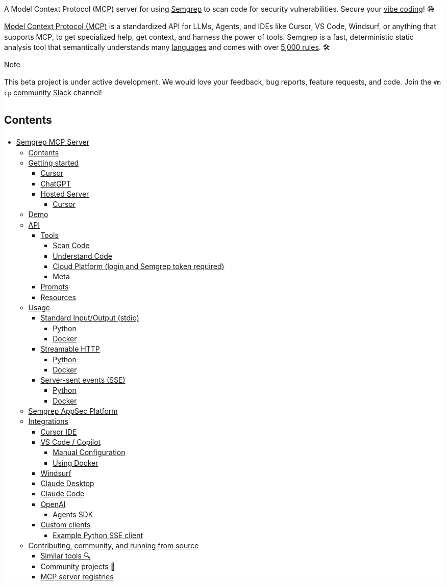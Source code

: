 A Model Context Protocol (MCP) server for using [Semgrep](https://semgrep.dev) to scan code for security vulnerabilities. Secure your [vibe coding](https://semgrep.dev/blog/2025/giving-appsec-a-seat-at-the-vibe-coding-table/)! 😅

[Model Context Protocol (MCP)](https://modelcontextprotocol.io/) is a standardized API for LLMs, Agents, and IDEs like Cursor, VS Code, Windsurf, or anything that supports MCP, to get specialized help, get context, and harness the power of tools. Semgrep is a fast, deterministic static analysis tool that semantically understands many [languages](https://semgrep.dev/docs/supported-languages) and comes with over [5,000 rules](https://semgrep.dev/registry). 🛠️

> [!NOTE]
> This beta project is under active development. We would love your feedback, bug reports, feature requests, and code. Join the `#mcp` [community Slack](https://go.semgrep.dev/slack) channel!

## Contents

- [Semgrep MCP Server](#semgrep-mcp-server)
  - [Contents](#contents)
  - [Getting started](#getting-started)
    - [Cursor](#cursor)
    - [ChatGPT](#chatgpt)
    - [Hosted Server](#hosted-server)
      - [Cursor](#cursor-1)
  - [Demo](#demo)
  - [API](#api)
    - [Tools](#tools)
      - [Scan Code](#scan-code)
      - [Understand Code](#understand-code)
      - [Cloud Platform (login and Semgrep token required)](#cloud-platform-login-and-semgrep-token-required)
      - [Meta](#meta)
    - [Prompts](#prompts)
    - [Resources](#resources)
  - [Usage](#usage)
    - [Standard Input/Output (stdio)](#standard-inputoutput-stdio)
      - [Python](#python)
      - [Docker](#docker)
    - [Streamable HTTP](#streamable-http)
      - [Python](#python-1)
      - [Docker](#docker-1)
    - [Server-sent events (SSE)](#server-sent-events-sse)
      - [Python](#python-2)
      - [Docker](#docker-2)
  - [Semgrep AppSec Platform](#semgrep-appsec-platform)
  - [Integrations](#integrations)
    - [Cursor IDE](#cursor-ide)
    - [VS Code / Copilot](#vs-code--copilot)
      - [Manual Configuration](#manual-configuration)
      - [Using Docker](#using-docker)
    - [Windsurf](#windsurf)
    - [Claude Desktop](#claude-desktop)
    - [Claude Code](#claude-code)
    - [OpenAI](#openai)
      - [Agents SDK](#agents-sdk)
    - [Custom clients](#custom-clients)
      - [Example Python SSE client](#example-python-sse-client)
  - [Contributing, community, and running from source](#contributing-community-and-running-from-source)
    - [Similar tools 🔍](#similar-tools-)
    - [Community projects 🌟](#community-projects-)
    - [MCP server registries](#mcp-server-registries)
